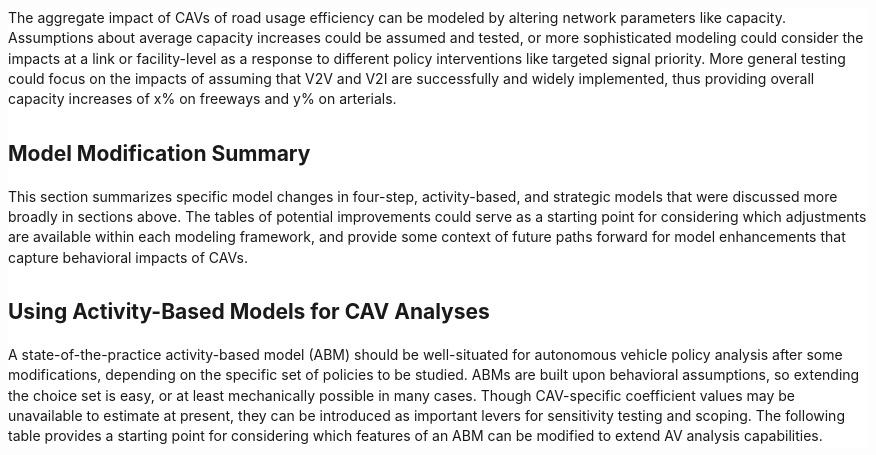 The aggregate impact of CAVs of road usage efficiency can be modeled by altering network parameters like capacity. Assumptions about average capacity increases could be assumed and tested, or more sophisticated modeling could consider the impacts at a link or facility-level as a response to different policy interventions like targeted signal priority. More general testing could focus on the impacts of assuming that V2V and V2I are successfully and widely implemented, thus providing overall capacity increases of x% on freeways and y% on arterials.

Model Modification Summary
--------------------------

This section summarizes specific model changes in four-step, activity-based, and strategic models that were discussed more broadly in sections above. The tables of potential improvements could serve as a starting point for considering which adjustments are available within each modeling framework, and provide some context of future paths forward for model enhancements that capture behavioral impacts of CAVs.

Using Activity-Based Models for CAV Analyses
-------------------------------------------

A state-of-the-practice activity-based model (ABM) should be well-situated for autonomous vehicle policy analysis after some modifications, depending on the specific set of policies to be studied. ABMs are built upon behavioral assumptions, so extending the choice set is easy, or at least mechanically possible in many cases. Though CAV-specific coefficient values may be unavailable to estimate at present, they can be introduced as important levers for sensitivity testing and scoping. The following table provides a starting point for considering which features of an ABM can be modified to extend AV analysis capabilities.
